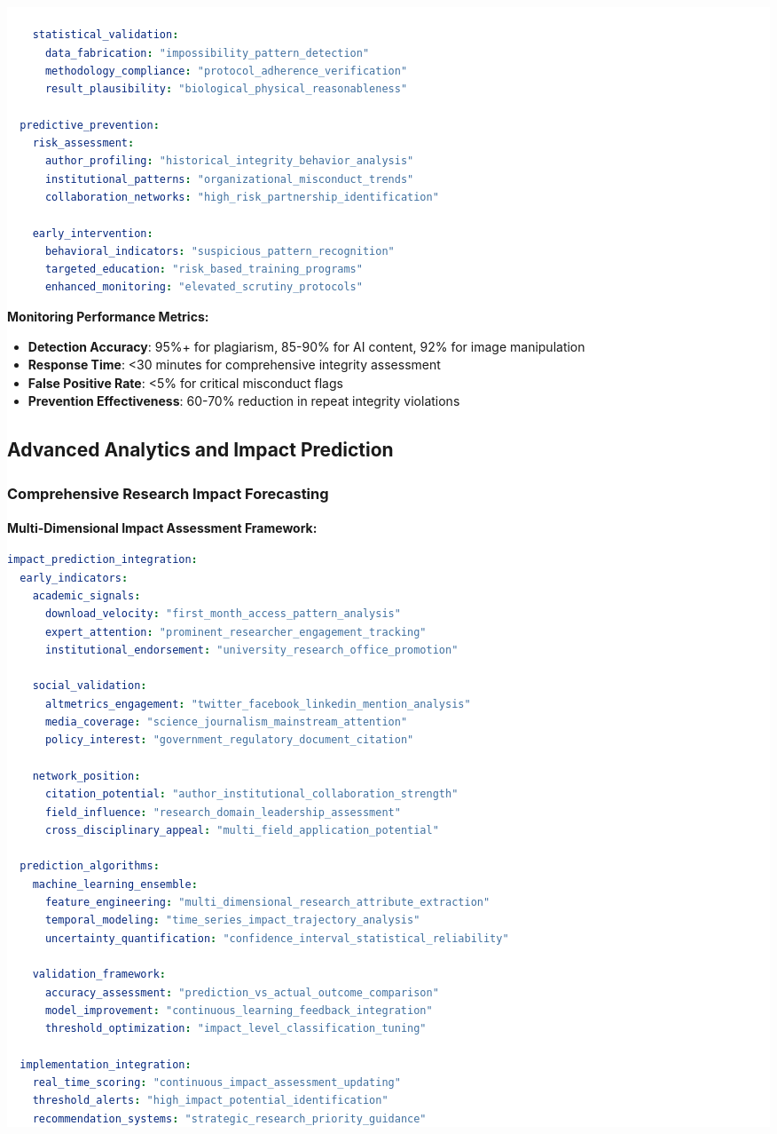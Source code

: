 ```yaml
      
    statistical_validation:
      data_fabrication: "impossibility_pattern_detection"
      methodology_compliance: "protocol_adherence_verification"
      result_plausibility: "biological_physical_reasonableness"
  
  predictive_prevention:
    risk_assessment:
      author_profiling: "historical_integrity_behavior_analysis"
      institutional_patterns: "organizational_misconduct_trends"
      collaboration_networks: "high_risk_partnership_identification"
      
    early_intervention:
      behavioral_indicators: "suspicious_pattern_recognition"
      targeted_education: "risk_based_training_programs"
      enhanced_monitoring: "elevated_scrutiny_protocols"
```

**Monitoring Performance Metrics:**
- **Detection Accuracy**: 95%+ for plagiarism, 85-90% for AI content, 92% for image manipulation
- **Response Time**: <30 minutes for comprehensive integrity assessment
- **False Positive Rate**: <5% for critical misconduct flags
- **Prevention Effectiveness**: 60-70% reduction in repeat integrity violations

## Advanced Analytics and Impact Prediction

### Comprehensive Research Impact Forecasting

**Multi-Dimensional Impact Assessment Framework:**

```yaml
impact_prediction_integration:
  early_indicators:
    academic_signals:
      download_velocity: "first_month_access_pattern_analysis"
      expert_attention: "prominent_researcher_engagement_tracking"
      institutional_endorsement: "university_research_office_promotion"
      
    social_validation:
      altmetrics_engagement: "twitter_facebook_linkedin_mention_analysis"
      media_coverage: "science_journalism_mainstream_attention"
      policy_interest: "government_regulatory_document_citation"
      
    network_position:
      citation_potential: "author_institutional_collaboration_strength"
      field_influence: "research_domain_leadership_assessment"
      cross_disciplinary_appeal: "multi_field_application_potential"
  
  prediction_algorithms:
    machine_learning_ensemble:
      feature_engineering: "multi_dimensional_research_attribute_extraction"
      temporal_modeling: "time_series_impact_trajectory_analysis"
      uncertainty_quantification: "confidence_interval_statistical_reliability"
      
    validation_framework:
      accuracy_assessment: "prediction_vs_actual_outcome_comparison"
      model_improvement: "continuous_learning_feedback_integration"
      threshold_optimization: "impact_level_classification_tuning"
  
  implementation_integration:
    real_time_scoring: "continuous_impact_assessment_updating"
    threshold_alerts: "high_impact_potential_identification"
    recommendation_systems: "strategic_research_priority_guidance"
```